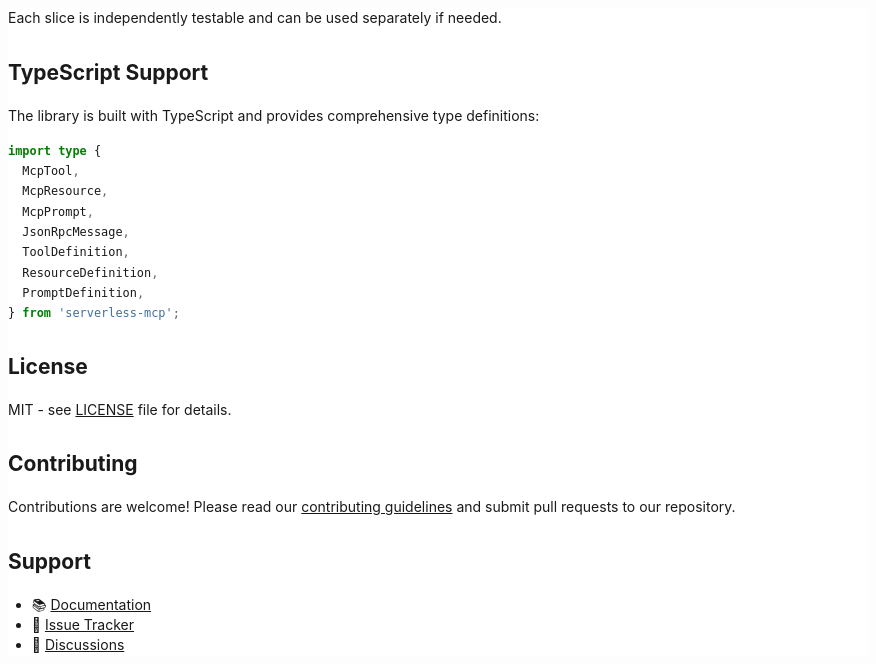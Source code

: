 Each slice is independently testable and can be used separately if needed.

## TypeScript Support

The library is built with TypeScript and provides comprehensive type definitions:

```typescript
import type {
  McpTool,
  McpResource,
  McpPrompt,
  JsonRpcMessage,
  ToolDefinition,
  ResourceDefinition,
  PromptDefinition,
} from 'serverless-mcp';
```

## License

MIT - see [LICENSE](./LICENSE) file for details.

## Contributing

Contributions are welcome! Please read our [contributing guidelines](./CONTRIBUTING.md) and submit pull requests to our repository.

## Support

- 📚 [Documentation](./docs)
- 🐛 [Issue Tracker](https://github.com/your-org/serverless-mcp/issues)
- 💬 [Discussions](https://github.com/your-org/serverless-mcp/discussions)